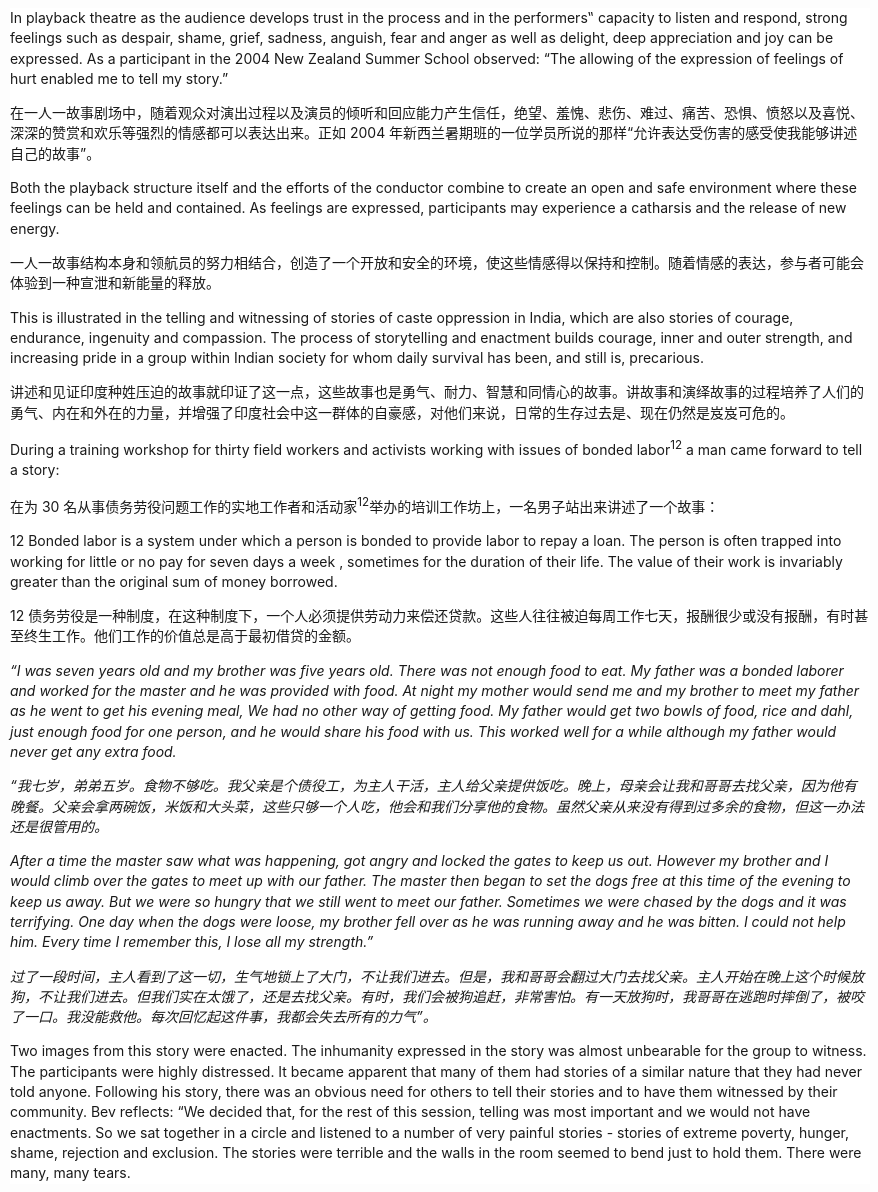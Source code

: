 In playback theatre as the audience develops trust in the process and in the performers‟ capacity to listen and respond, strong feelings such as despair, shame, grief, sadness, anguish, fear and anger as well as delight, deep appreciation and joy can be expressed. As a participant in the 2004 New Zealand Summer School observed: “The allowing of the expression of feelings of hurt enabled me to tell my story.”

在一人一故事剧场中，随着观众对演出过程以及演员的倾听和回应能力产生信任，绝望、羞愧、悲伤、难过、痛苦、恐惧、愤怒以及喜悦、深深的赞赏和欢乐等强烈的情感都可以表达出来。正如 2004 年新西兰暑期班的一位学员所说的那样“允许表达受伤害的感受使我能够讲述自己的故事”。

Both the playback structure itself and the efforts of the conductor combine to create an open and safe environment where these feelings can be held and contained. As feelings are expressed, participants may experience a catharsis and the release of new energy.

一人一故事结构本身和领航员的努力相结合，创造了一个开放和安全的环境，使这些情感得以保持和控制。随着情感的表达，参与者可能会体验到一种宣泄和新能量的释放。

This is illustrated in the telling and witnessing of stories of caste oppression in India, which are also stories of courage, endurance, ingenuity and compassion. The process of storytelling and enactment builds courage, inner and outer strength, and increasing pride in a group within Indian society for whom daily survival has been, and still is, precarious.

讲述和见证印度种姓压迫的故事就印证了这一点，这些故事也是勇气、耐力、智慧和同情心的故事。讲故事和演绎故事的过程培养了人们的勇气、内在和外在的力量，并增强了印度社会中这一群体的自豪感，对他们来说，日常的生存过去是、现在仍然是岌岌可危的。

During a training workshop for thirty field workers and activists working with issues of bonded labor<sup>12</sup> a man came forward to tell a story:

在为 30 名从事债务劳役问题工作的实地工作者和活动家<sup>12</sup>举办的培训工作坊上，一名男子站出来讲述了一个故事：

12 Bonded labor is a system under which a person is bonded to provide labor to repay a loan. The person is often trapped into working for little or no pay for seven days a week , sometimes for the duration of their life. The value of their work is invariably greater than the original sum of money borrowed.

12 债务劳役是一种制度，在这种制度下，一个人必须提供劳动力来偿还贷款。这些人往往被迫每周工作七天，报酬很少或没有报酬，有时甚至终生工作。他们工作的价值总是高于最初借贷的金额。

*“I was seven years old and my brother was five years old. There was not enough food to eat. My father was a bonded laborer and worked for the master and he was provided with food. At night my mother would send me and my brother to meet my father as he went to get his evening meal, We had no other way of getting food. My father would get two bowls of food, rice and dahl, just enough food for one person, and he would share his food with us. This worked well for a while although my father would never get any extra food.*

*“我七岁，弟弟五岁。食物不够吃。我父亲是个债役工，为主人干活，主人给父亲提供饭吃。晚上，母亲会让我和哥哥去找父亲，因为他有晚餐。父亲会拿两碗饭，米饭和大头菜，这些只够一个人吃，他会和我们分享他的食物。虽然父亲从来没有得到过多余的食物，但这一办法还是很管用的。*

*After a time the master saw what was happening, got angry and locked the gates to keep us out. However my brother and I would climb over the gates to meet up with our father. The master then began to set the dogs free at this time of the evening to keep us away. But we were so hungry that we still went to meet our father. Sometimes we were chased by the dogs and it was terrifying. One day when the dogs were loose, my brother fell over as he was running away and he was bitten. I could not help him. Every time I remember this, I lose all my strength.”*

*过了一段时间，主人看到了这一切，生气地锁上了大门，不让我们进去。但是，我和哥哥会翻过大门去找父亲。主人开始在晚上这个时候放狗，不让我们进去。但我们实在太饿了，还是去找父亲。有时，我们会被狗追赶，非常害怕。有一天放狗时，我哥哥在逃跑时摔倒了，被咬了一口。我没能救他。每次回忆起这件事，我都会失去所有的力气”。*

Two images from this story were enacted. The inhumanity expressed in the story was almost unbearable for the group to witness. The participants were highly distressed. It became apparent that many of them had stories of a similar nature that they had never told anyone. Following his story, there was an obvious need for others to tell their stories and to have them witnessed by their community. Bev reflects: “We decided that, for the rest of this session, telling was most important and we would not have enactments. So we sat together in a circle and listened to a number of very painful stories - stories of extreme poverty, hunger, shame, rejection and exclusion. The stories were terrible and the walls in the room seemed to bend just to hold them. There were many, many tears.
